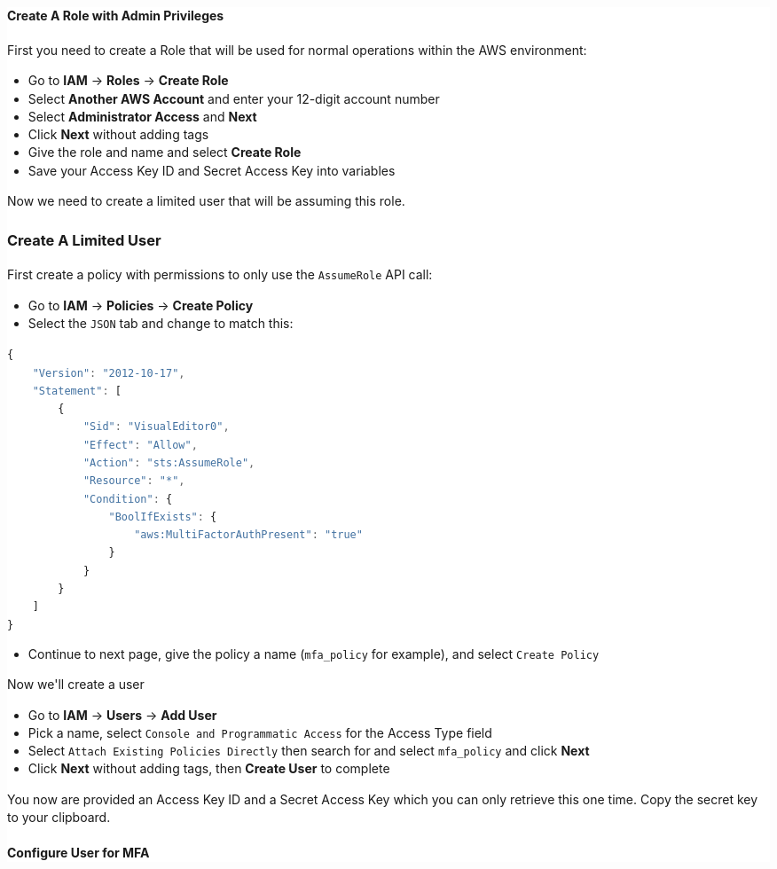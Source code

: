 #### Create A Role with Admin Privileges

First you need to create a Role that will be used for normal operations within the AWS environment:

- Go to **IAM** -> **Roles** -> **Create Role**
- Select **Another AWS Account** and enter your 12-digit account number
- Select **Administrator Access** and **Next**
- Click **Next** without adding tags
- Give the role and name and select **Create Role**
- Save your Access Key ID and Secret Access Key into variables

Now we need to create a limited user that will be assuming this role.

### Create A Limited User

First create a policy with permissions to only use the `AssumeRole` API call:

- Go to **IAM** -> **Policies** -> **Create Policy**
- Select the `JSON` tab and change to match this:

```javascript
{
    "Version": "2012-10-17",
    "Statement": [
        {
            "Sid": "VisualEditor0",
            "Effect": "Allow",
            "Action": "sts:AssumeRole",
            "Resource": "*",
            "Condition": {
                "BoolIfExists": {
                    "aws:MultiFactorAuthPresent": "true"
                }
            }
        }
    ]
}
```

- Continue to next page, give the policy a name (`mfa_policy` for example), and select `Create Policy`

Now we'll create a user

- Go to **IAM** -> **Users** -> **Add User**
- Pick a name, select `Console and Programmatic Access` for the Access Type field
- Select `Attach Existing Policies Directly` then search for and select `mfa_policy` and click **Next**
- Click **Next** without adding tags, then **Create User** to complete

You now are provided an Access Key ID and a Secret Access Key which you can only retrieve this one time.  Copy the secret key to your clipboard. 


#### Configure User for MFA
